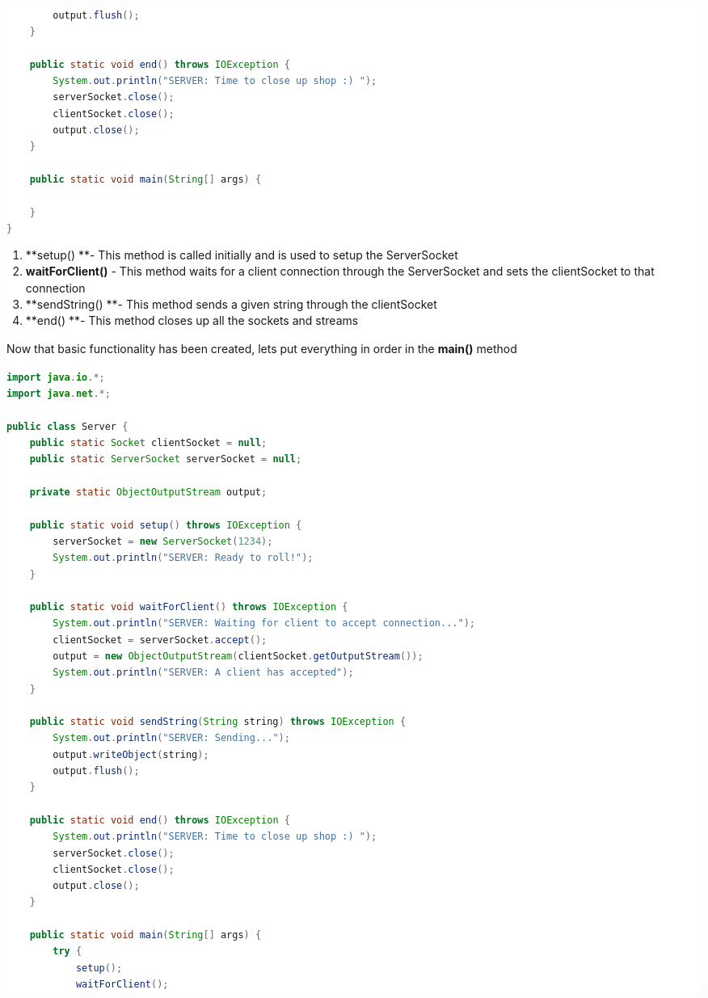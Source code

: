 ```java
        output.flush();
    }

    public static void end() throws IOException {
        System.out.println("SERVER: Time to close up shop :) ");
        serverSocket.close();
        clientSocket.close();
        output.close();
    }

    public static void main(String[] args) {

    }
}
```

1. **setup\(\) **- This method is called initially and is used to setup the ServerSocket
2. **waitForClient\(\)** - This method waits for a client connection through the ServerSocket and sets the clientSocket to that connection
3. **sendString\(\) **- This method sends a given string through the clientSocket
4. **end\(\) **- This method closes up all the sockets and streams

Now that basic functionality has been created, lets put everything in order in the **main\(\)** method

```java
import java.io.*;
import java.net.*;

public class Server {
    public static Socket clientSocket = null;
    public static ServerSocket serverSocket = null;

    private static ObjectOutputStream output;

    public static void setup() throws IOException {
        serverSocket = new ServerSocket(1234);
        System.out.println("SERVER: Ready to roll!");
    }

    public static void waitForClient() throws IOException {
        System.out.println("SERVER: Waiting for client to accept connection...");
        clientSocket = serverSocket.accept();
        output = new ObjectOutputStream(clientSocket.getOutputStream());
        System.out.println("SERVER: A client has accepted");
    }

    public static void sendString(String string) throws IOException {
        System.out.println("SERVER: Sending...");
        output.writeObject(string);
        output.flush();
    }

    public static void end() throws IOException {
        System.out.println("SERVER: Time to close up shop :) ");
        serverSocket.close();
        clientSocket.close();
        output.close();
    }

    public static void main(String[] args) {
        try {
            setup();
            waitForClient();
```